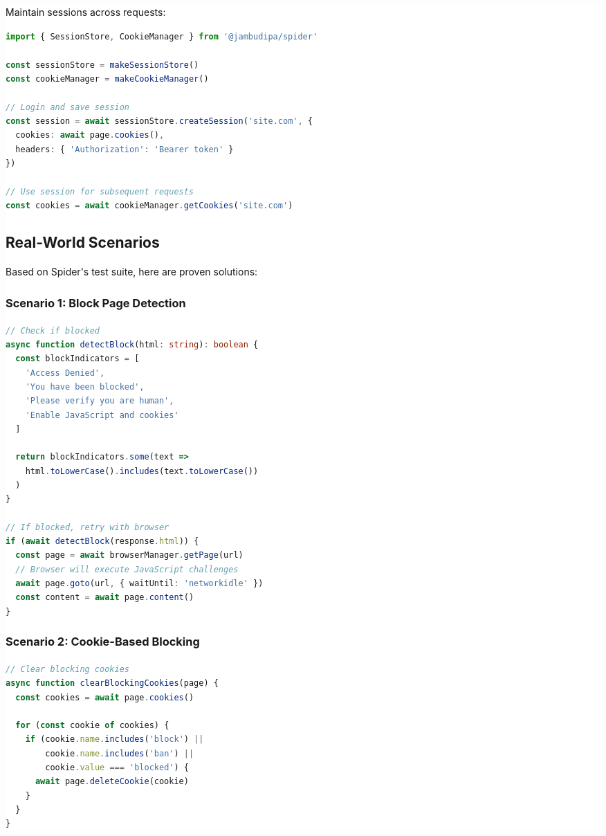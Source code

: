 Maintain sessions across requests:

```typescript
import { SessionStore, CookieManager } from '@jambudipa/spider'

const sessionStore = makeSessionStore()
const cookieManager = makeCookieManager()

// Login and save session
const session = await sessionStore.createSession('site.com', {
  cookies: await page.cookies(),
  headers: { 'Authorization': 'Bearer token' }
})

// Use session for subsequent requests
const cookies = await cookieManager.getCookies('site.com')
```

## Real-World Scenarios

Based on Spider's test suite, here are proven solutions:

### Scenario 1: Block Page Detection

```typescript
// Check if blocked
async function detectBlock(html: string): boolean {
  const blockIndicators = [
    'Access Denied',
    'You have been blocked',
    'Please verify you are human',
    'Enable JavaScript and cookies'
  ]
  
  return blockIndicators.some(text => 
    html.toLowerCase().includes(text.toLowerCase())
  )
}

// If blocked, retry with browser
if (await detectBlock(response.html)) {
  const page = await browserManager.getPage(url)
  // Browser will execute JavaScript challenges
  await page.goto(url, { waitUntil: 'networkidle' })
  const content = await page.content()
}
```

### Scenario 2: Cookie-Based Blocking

```typescript
// Clear blocking cookies
async function clearBlockingCookies(page) {
  const cookies = await page.cookies()
  
  for (const cookie of cookies) {
    if (cookie.name.includes('block') || 
        cookie.name.includes('ban') ||
        cookie.value === 'blocked') {
      await page.deleteCookie(cookie)
    }
  }
}
```
